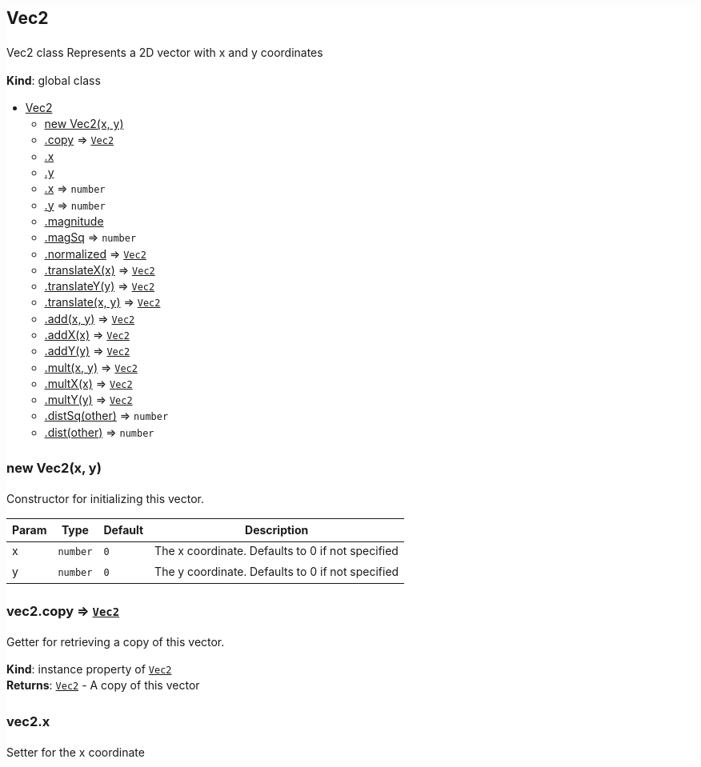 <a name="Vec2"></a>

## Vec2
Vec2 class
Represents a 2D vector with x and y coordinates

**Kind**: global class  

* [Vec2](#Vec2)
    * [new Vec2(x, y)](#new_Vec2_new)
    * [.copy](#Vec2+copy) ⇒ [<code>Vec2</code>](#Vec2)
    * [.x](#Vec2+x)
    * [.y](#Vec2+y)
    * [.x](#Vec2+x) ⇒ <code>number</code>
    * [.y](#Vec2+y) ⇒ <code>number</code>
    * [.magnitude](#Vec2+magnitude)
    * [.magSq](#Vec2+magSq) ⇒ <code>number</code>
    * [.normalized](#Vec2+normalized) ⇒ [<code>Vec2</code>](#Vec2)
    * [.translateX(x)](#Vec2+translateX) ⇒ [<code>Vec2</code>](#Vec2)
    * [.translateY(y)](#Vec2+translateY) ⇒ [<code>Vec2</code>](#Vec2)
    * [.translate(x, y)](#Vec2+translate) ⇒ [<code>Vec2</code>](#Vec2)
    * [.add(x, y)](#Vec2+add) ⇒ [<code>Vec2</code>](#Vec2)
    * [.addX(x)](#Vec2+addX) ⇒ [<code>Vec2</code>](#Vec2)
    * [.addY(y)](#Vec2+addY) ⇒ [<code>Vec2</code>](#Vec2)
    * [.mult(x, y)](#Vec2+mult) ⇒ [<code>Vec2</code>](#Vec2)
    * [.multX(x)](#Vec2+multX) ⇒ [<code>Vec2</code>](#Vec2)
    * [.multY(y)](#Vec2+multY) ⇒ [<code>Vec2</code>](#Vec2)
    * [.distSq(other)](#Vec2+distSq) ⇒ <code>number</code>
    * [.dist(other)](#Vec2+dist) ⇒ <code>number</code>

<a name="new_Vec2_new"></a>

### new Vec2(x, y)
Constructor for initializing this vector.


| Param | Type | Default | Description |
| --- | --- | --- | --- |
| x | <code>number</code> | <code>0</code> | The x coordinate. Defaults to 0 if not specified |
| y | <code>number</code> | <code>0</code> | The y coordinate. Defaults to 0 if not specified |

<a name="Vec2+copy"></a>

### vec2.copy ⇒ [<code>Vec2</code>](#Vec2)
Getter for retrieving a copy of this vector.

**Kind**: instance property of [<code>Vec2</code>](#Vec2)  
**Returns**: [<code>Vec2</code>](#Vec2) - A copy of this vector  
<a name="Vec2+x"></a>

### vec2.x
Setter for the x coordinate
